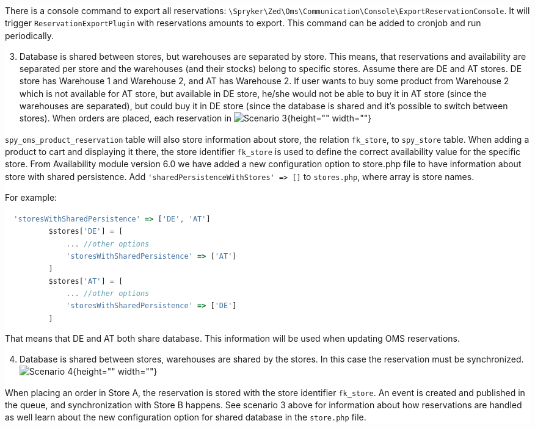 There is a console command to export all reservations: `\Spryker\Zed\Oms\Communication\Console\ExportReservationConsole`. It will trigger `ReservationExportPlugin` with reservations amounts to export. This command can be added to cronjob and run periodically.

3. Database is shared between stores, but warehouses are separated by store. This means, that reservations and availability are separated per store and the warehouses (and their stocks) belong to specific stores. Assume there are DE and AT stores. DE store has Warehouse 1 and Warehouse 2, and AT has Warehouse 2. If user wants to buy some product from Warehouse 2 which is not available for AT store, but available in DE store, he/she would not be able to buy it in AT store (since the warehouses are separated), but could buy it in DE store (since the database is shared and it’s possible to switch between stores). When orders are placed, each reservation in
![Scenario 3](https://spryker.s3.eu-central-1.amazonaws.com/docs/Features/Inventory+Management/Stock+and+Availability+Management/Scenario_3.png){height="" width=""}

`spy_oms_product_reservation` table will also store information about store, the relation `fk_store`, to `spy_store` table. When adding a product to cart and displaying it there, the store identifier `fk_store` is used to define the correct availability value for the specific store.
From Availability module version 6.0 we have added a new configuration option to store.php file to have information about store with shared persistence. Add `'sharedPersistenceWithStores' => []` to `stores.php`, where array is store names.

For example:

```js
  'storesWithSharedPersistence' => ['DE', 'AT']
          $stores['DE'] = [
              ... //other options
              'storesWithSharedPersistence' => ['AT']
          ]
          $stores['AT'] = [
              ... //other options
              'storesWithSharedPersistence' => ['DE']
          ]
```

That means that DE and AT both share database. This information will be used when updating OMS reservations.

4. Database is shared between stores, warehouses are shared by the stores. In this case the reservation must be synchronized.
![Scenario 4](https://spryker.s3.eu-central-1.amazonaws.com/docs/Features/Inventory+Management/Stock+and+Availability+Management/Scenario_4.png){height="" width=""}

When placing an order in Store A, the reservation is stored with the store identifier `fk_store`. An event is created and published in the queue, and synchronization with Store B happens. See scenario 3 above for information about how reservations are handled as well learn about the new configuration option for shared database in the `store.php` file.
